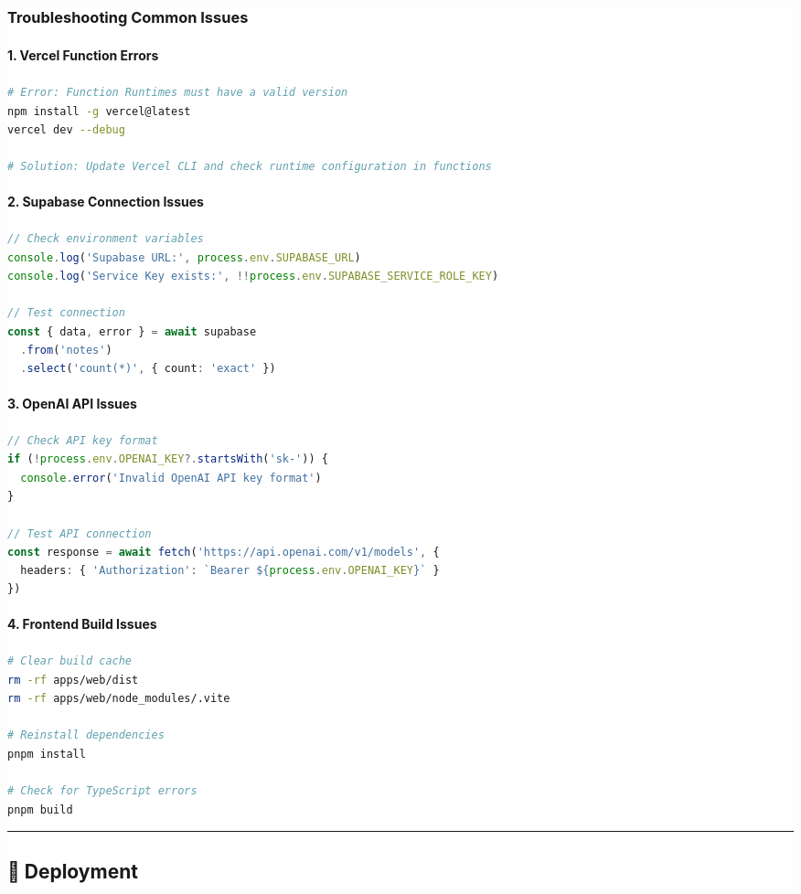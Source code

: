 ### Troubleshooting Common Issues

#### 1. Vercel Function Errors
```bash
# Error: Function Runtimes must have a valid version
npm install -g vercel@latest
vercel dev --debug

# Solution: Update Vercel CLI and check runtime configuration in functions
```

#### 2. Supabase Connection Issues
```typescript
// Check environment variables
console.log('Supabase URL:', process.env.SUPABASE_URL)
console.log('Service Key exists:', !!process.env.SUPABASE_SERVICE_ROLE_KEY)

// Test connection
const { data, error } = await supabase
  .from('notes')
  .select('count(*)', { count: 'exact' })
```

#### 3. OpenAI API Issues
```typescript
// Check API key format
if (!process.env.OPENAI_KEY?.startsWith('sk-')) {
  console.error('Invalid OpenAI API key format')
}

// Test API connection
const response = await fetch('https://api.openai.com/v1/models', {
  headers: { 'Authorization': `Bearer ${process.env.OPENAI_KEY}` }
})
```

#### 4. Frontend Build Issues
```bash
# Clear build cache
rm -rf apps/web/dist
rm -rf apps/web/node_modules/.vite

# Reinstall dependencies
pnpm install

# Check for TypeScript errors
pnpm build
```

---

## 🚀 Deployment
